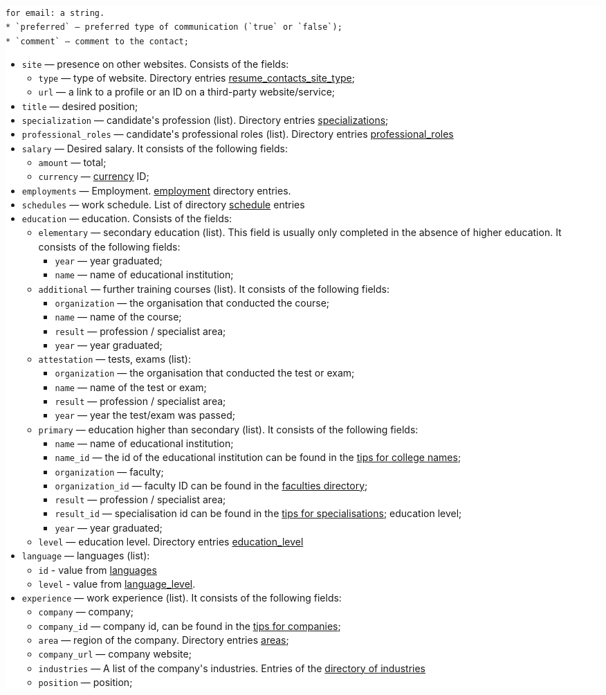     for email: a string.
    * `preferred` — preferred type of communication (`true` or `false`);
    * `comment` — comment to the contact;
* `site` — presence on other websites. Consists of the fields:
    * `type` — type of website. Directory entries [resume_contacts_site_type](https://api.hh.ru/openapi/en/redoc#tag/Public-directories/paths/~1dictionaries/get);
    * `url` — a link to a profile or an ID on a third-party website/service;
* `title` — desired position;
* `specialization` — candidate's profession (list). Directory entries [specializations](specializations.md);
* `professional_roles` — candidate's professional roles (list). Directory entries
      [professional_roles](https://api.hh.ru/openapi/redoc#tag/Obshie-spravochniki/paths/~1professional_roles/get)
* `salary` — Desired salary. It consists of the following fields:
    * `amount` — total;
    * `currency` — [currency](https://api.hh.ru/openapi/en/redoc#tag/Public-directories/paths/~1dictionaries/get) ID;
* `employments` — Employment. [employment](https://api.hh.ru/openapi/en/redoc#tag/Public-directories/paths/~1dictionaries/get) directory entries.
* `schedules` — work schedule. List of directory [schedule](https://api.hh.ru/openapi/en/redoc#tag/Public-directories/paths/~1dictionaries/get) entries
* `education` — education. Consists of the fields:
    * `elementary` — secondary education (list). This field is usually only completed in the absence of higher education.
     It consists of the following fields:
        * `year` — year graduated;
        * `name` — name of educational institution;
    * `additional` — further training courses (list). It consists of the following fields:
        * `organization` — the organisation that conducted the course;
        * `name` — name of the course;
        * `result` — profession / specialist area;
        * `year` — year graduated;
    * `attestation` — tests, exams (list):
        * `organization` — the organisation that conducted the test or exam;
        * `name` — name of the test or exam;
        * `result` — profession / specialist area;
        * `year` — year the test/exam was passed;
    * `primary` — education higher than secondary (list). It consists of the following fields:
        * `name` — name of educational institution;
        * `name_id` — the id of the educational institution can be found in the [tips for college names](suggests.md#universities);
        * `organization` — faculty;
        * `organization_id` — faculty ID can be found in the [faculties directory](https://api.hh.ru/openapi/en/redoc#tag/Public-directories/paths/~1educational_institutions~1%7Bid%7D~1faculties/get);
        * `result` — profession / specialist area;
        * `result_id` — specialisation id can be found in the [tips for specialisations](suggests.md#specializations);
                        education level;
        * `year` — year graduated;
    * `level` — education level. Directory entries [education_level](https://api.hh.ru/openapi/en/redoc#tag/Public-directories/paths/~1dictionaries/get)
* `language` — languages (list):
    * `id` - value from [languages](https://api.hh.ru/openapi/en/redoc#tag/Public-directories/paths/~1languages/get)
    * `level` - value from [language_level](https://api.hh.ru/openapi/en/redoc#tag/Public-directories/paths/~1dictionaries/get).
* `experience` — work experience (list). It consists of the following fields:
    * `company` — company;
    * `company_id` — company id, can be found in the [tips for companies](suggests.md#companies);
    * `area` — region of the company. Directory entries [areas](areas.md);
    * `company_url` — company website;
    * `industries` — A list of the company's industries. Entries of the [directory of industries](https://api.hh.ru/openapi/en/redoc#tag/Public-directories/paths/~1industries/get)
    * `position` — position;